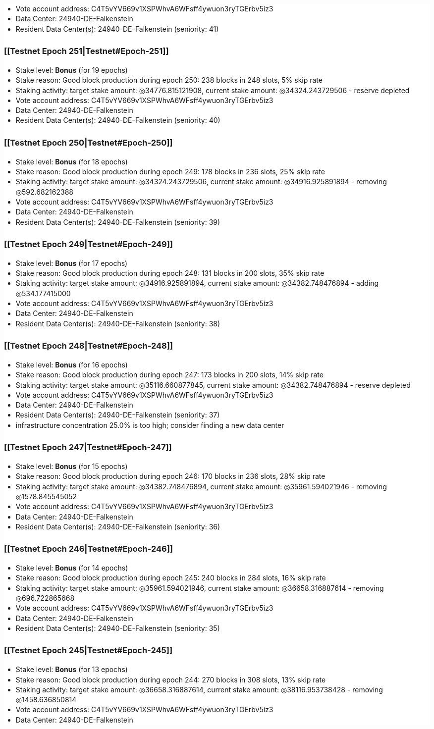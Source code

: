 * Vote account address: C4T5vYV669v1XSPWhvA6WFsff4ywuon3ryTGErbv5iz3
* Data Center: 24940-DE-Falkenstein
* Resident Data Center(s): 24940-DE-Falkenstein (seniority: 41)
### [[Testnet Epoch 251|Testnet#Epoch-251]]
* Stake level: **Bonus** (for 19 epochs)
* Stake reason: Good block production during epoch 250: 238 blocks in 248 slots, 5% skip rate
* Staking activity: target stake amount: ◎34776.815121908, current stake amount: ◎34324.243729506 - reserve depleted
* Vote account address: C4T5vYV669v1XSPWhvA6WFsff4ywuon3ryTGErbv5iz3
* Data Center: 24940-DE-Falkenstein
* Resident Data Center(s): 24940-DE-Falkenstein (seniority: 40)
### [[Testnet Epoch 250|Testnet#Epoch-250]]
* Stake level: **Bonus** (for 18 epochs)
* Stake reason: Good block production during epoch 249: 178 blocks in 236 slots, 25% skip rate
* Staking activity: target stake amount: ◎34324.243729506, current stake amount: ◎34916.925891894 - removing ◎592.682162388
* Vote account address: C4T5vYV669v1XSPWhvA6WFsff4ywuon3ryTGErbv5iz3
* Data Center: 24940-DE-Falkenstein
* Resident Data Center(s): 24940-DE-Falkenstein (seniority: 39)
### [[Testnet Epoch 249|Testnet#Epoch-249]]
* Stake level: **Bonus** (for 17 epochs)
* Stake reason: Good block production during epoch 248: 131 blocks in 200 slots, 35% skip rate
* Staking activity: target stake amount: ◎34916.925891894, current stake amount: ◎34382.748476894 - adding ◎534.177415000
* Vote account address: C4T5vYV669v1XSPWhvA6WFsff4ywuon3ryTGErbv5iz3
* Data Center: 24940-DE-Falkenstein
* Resident Data Center(s): 24940-DE-Falkenstein (seniority: 38)
### [[Testnet Epoch 248|Testnet#Epoch-248]]
* Stake level: **Bonus** (for 16 epochs)
* Stake reason: Good block production during epoch 247: 173 blocks in 200 slots, 14% skip rate
* Staking activity: target stake amount: ◎35116.660877845, current stake amount: ◎34382.748476894 - reserve depleted
* Vote account address: C4T5vYV669v1XSPWhvA6WFsff4ywuon3ryTGErbv5iz3
* Data Center: 24940-DE-Falkenstein
* Resident Data Center(s): 24940-DE-Falkenstein (seniority: 37)
* infrastructure concentration 25.0% is too high; consider finding a new data center
### [[Testnet Epoch 247|Testnet#Epoch-247]]
* Stake level: **Bonus** (for 15 epochs)
* Stake reason: Good block production during epoch 246: 170 blocks in 236 slots, 28% skip rate
* Staking activity: target stake amount: ◎34382.748476894, current stake amount: ◎35961.594021946 - removing ◎1578.845545052
* Vote account address: C4T5vYV669v1XSPWhvA6WFsff4ywuon3ryTGErbv5iz3
* Data Center: 24940-DE-Falkenstein
* Resident Data Center(s): 24940-DE-Falkenstein (seniority: 36)
### [[Testnet Epoch 246|Testnet#Epoch-246]]
* Stake level: **Bonus** (for 14 epochs)
* Stake reason: Good block production during epoch 245: 240 blocks in 284 slots, 16% skip rate
* Staking activity: target stake amount: ◎35961.594021946, current stake amount: ◎36658.316887614 - removing ◎696.722865668
* Vote account address: C4T5vYV669v1XSPWhvA6WFsff4ywuon3ryTGErbv5iz3
* Data Center: 24940-DE-Falkenstein
* Resident Data Center(s): 24940-DE-Falkenstein (seniority: 35)
### [[Testnet Epoch 245|Testnet#Epoch-245]]
* Stake level: **Bonus** (for 13 epochs)
* Stake reason: Good block production during epoch 244: 270 blocks in 308 slots, 13% skip rate
* Staking activity: target stake amount: ◎36658.316887614, current stake amount: ◎38116.953738428 - removing ◎1458.636850814
* Vote account address: C4T5vYV669v1XSPWhvA6WFsff4ywuon3ryTGErbv5iz3
* Data Center: 24940-DE-Falkenstein